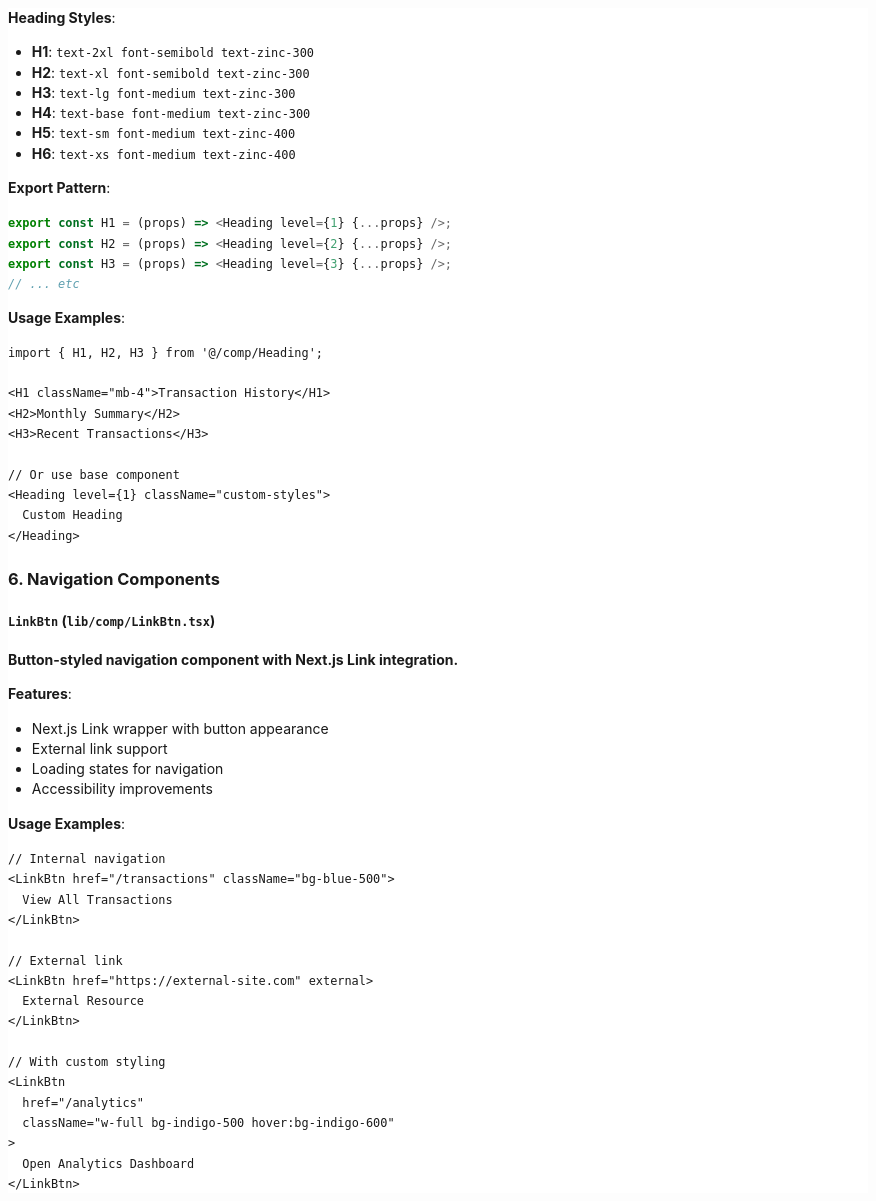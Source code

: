 **Heading Styles**:
- **H1**: `text-2xl font-semibold text-zinc-300`
- **H2**: `text-xl font-semibold text-zinc-300`
- **H3**: `text-lg font-medium text-zinc-300`
- **H4**: `text-base font-medium text-zinc-300`
- **H5**: `text-sm font-medium text-zinc-400`
- **H6**: `text-xs font-medium text-zinc-400`

**Export Pattern**:
```typescript
export const H1 = (props) => <Heading level={1} {...props} />;
export const H2 = (props) => <Heading level={2} {...props} />;
export const H3 = (props) => <Heading level={3} {...props} />;
// ... etc
```

**Usage Examples**:
```tsx
import { H1, H2, H3 } from '@/comp/Heading';

<H1 className="mb-4">Transaction History</H1>
<H2>Monthly Summary</H2>
<H3>Recent Transactions</H3>

// Or use base component
<Heading level={1} className="custom-styles">
  Custom Heading
</Heading>
```

### 6. Navigation Components

#### **`LinkBtn`** (`lib/comp/LinkBtn.tsx`)
**Button-styled navigation component with Next.js Link integration.**

**Features**:
- Next.js Link wrapper with button appearance
- External link support
- Loading states for navigation
- Accessibility improvements

**Usage Examples**:
```tsx
// Internal navigation
<LinkBtn href="/transactions" className="bg-blue-500">
  View All Transactions
</LinkBtn>

// External link
<LinkBtn href="https://external-site.com" external>
  External Resource
</LinkBtn>

// With custom styling
<LinkBtn 
  href="/analytics"
  className="w-full bg-indigo-500 hover:bg-indigo-600"
>
  Open Analytics Dashboard
</LinkBtn>
```

